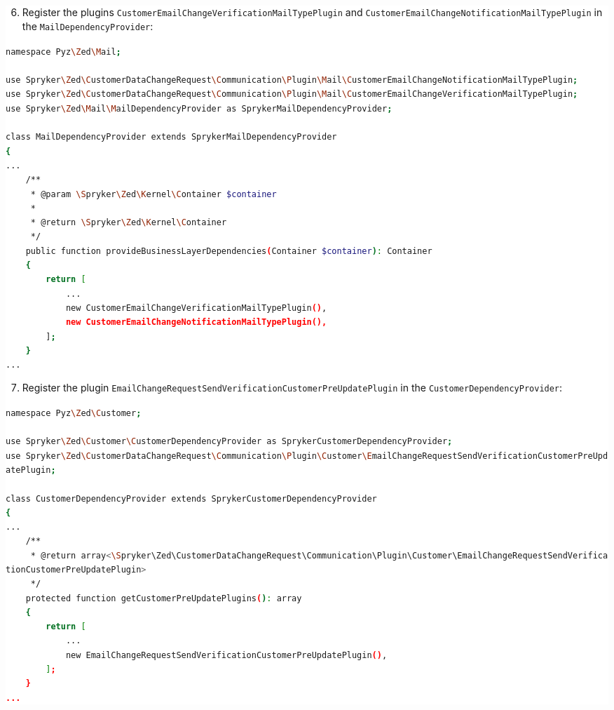 6. Register the plugins `CustomerEmailChangeVerificationMailTypePlugin` and `CustomerEmailChangeNotificationMailTypePlugin`  in the `MailDependencyProvider`:

```bash
namespace Pyz\Zed\Mail;

use Spryker\Zed\CustomerDataChangeRequest\Communication\Plugin\Mail\CustomerEmailChangeNotificationMailTypePlugin;
use Spryker\Zed\CustomerDataChangeRequest\Communication\Plugin\Mail\CustomerEmailChangeVerificationMailTypePlugin;
use Spryker\Zed\Mail\MailDependencyProvider as SprykerMailDependencyProvider;

class MailDependencyProvider extends SprykerMailDependencyProvider
{
...
    /**
     * @param \Spryker\Zed\Kernel\Container $container
     *
     * @return \Spryker\Zed\Kernel\Container
     */
    public function provideBusinessLayerDependencies(Container $container): Container
    {
        return [
            ...
            new CustomerEmailChangeVerificationMailTypePlugin(),
            new CustomerEmailChangeNotificationMailTypePlugin(),
        ];
    }
...
```

7. Register the plugin `EmailChangeRequestSendVerificationCustomerPreUpdatePlugin` in the `CustomerDependencyProvider`:

```bash
namespace Pyz\Zed\Customer;

use Spryker\Zed\Customer\CustomerDependencyProvider as SprykerCustomerDependencyProvider;
use Spryker\Zed\CustomerDataChangeRequest\Communication\Plugin\Customer\EmailChangeRequestSendVerificationCustomerPreUpdatePlugin;

class CustomerDependencyProvider extends SprykerCustomerDependencyProvider
{
...
    /**
     * @return array<\Spryker\Zed\CustomerDataChangeRequest\Communication\Plugin\Customer\EmailChangeRequestSendVerificationCustomerPreUpdatePlugin>
     */
    protected function getCustomerPreUpdatePlugins(): array
    {
        return [
            ...
            new EmailChangeRequestSendVerificationCustomerPreUpdatePlugin(),
        ];
    }
...
```
